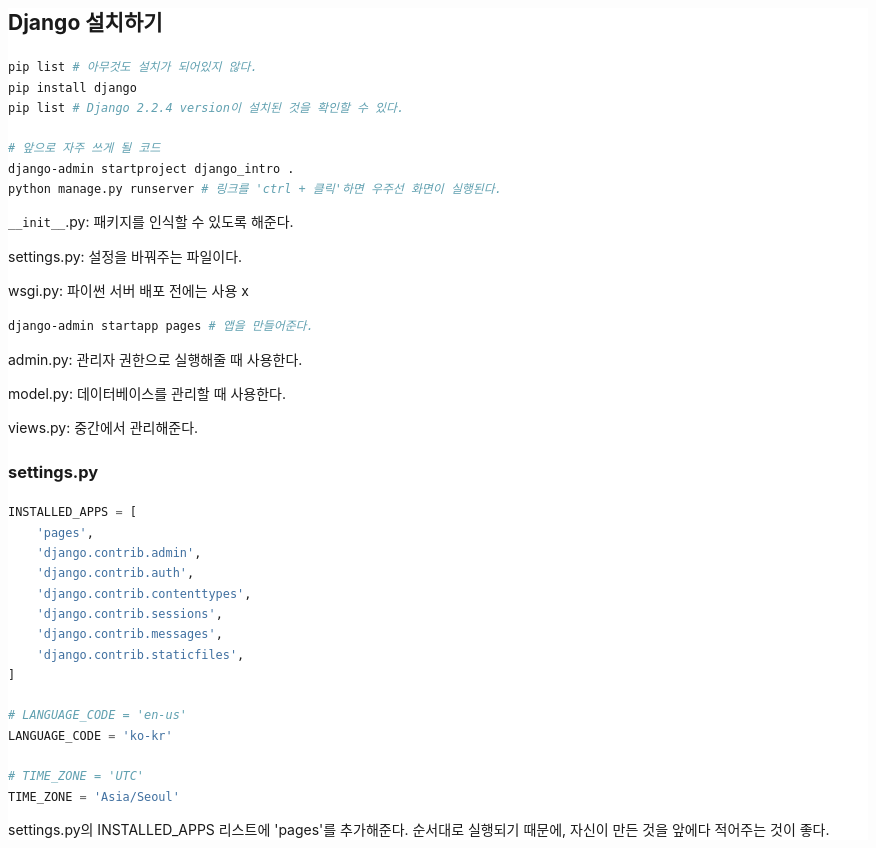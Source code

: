 

## Django 설치하기

```bash
pip list # 아무것도 설치가 되어있지 않다.
pip install django
pip list # Django 2.2.4 version이 설치된 것을 확인할 수 있다.

# 앞으로 자주 쓰게 될 코드
django-admin startproject django_intro .
python manage.py runserver # 링크를 'ctrl + 클릭'하면 우주선 화면이 실행된다.
```



`__init__`.py: 패키지를 인식할 수 있도록 해준다.

settings.py: 설정을 바꿔주는 파일이다.

wsgi.py: 파이썬 서버 배포 전에는 사용 x



```bash
django-admin startapp pages # 앱을 만들어준다.
```



admin.py: 관리자 권한으로 실행해줄 때 사용한다.

model.py: 데이터베이스를 관리할 때 사용한다.

views.py: 중간에서 관리해준다.



### settings.py

```python
INSTALLED_APPS = [
    'pages',
    'django.contrib.admin',
    'django.contrib.auth',
    'django.contrib.contenttypes',
    'django.contrib.sessions',
    'django.contrib.messages',
    'django.contrib.staticfiles',
]

# LANGUAGE_CODE = 'en-us'
LANGUAGE_CODE = 'ko-kr'

# TIME_ZONE = 'UTC'
TIME_ZONE = 'Asia/Seoul'
```

settings.py의 INSTALLED_APPS 리스트에 'pages'를 추가해준다. 순서대로 실행되기 때문에, 자신이 만든 것을 앞에다 적어주는 것이 좋다.
